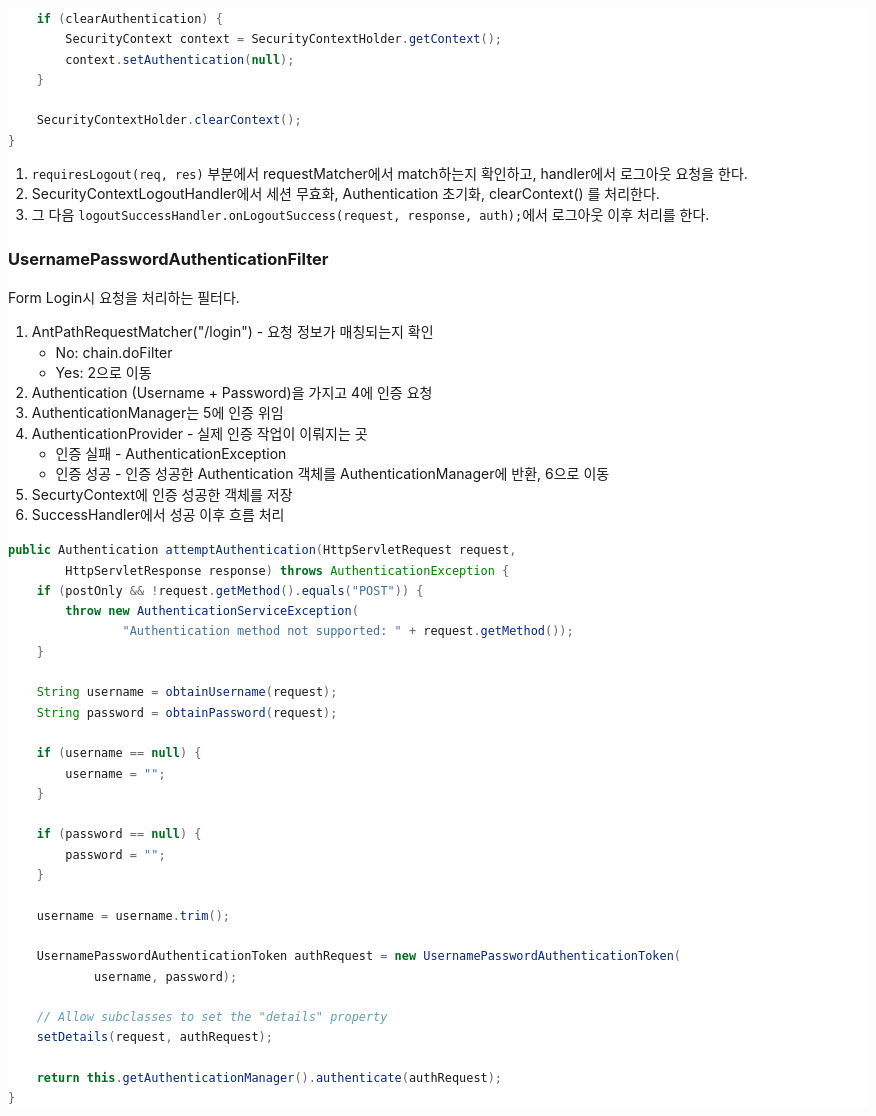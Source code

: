 ```java
    if (clearAuthentication) {
        SecurityContext context = SecurityContextHolder.getContext();
        context.setAuthentication(null);
    }

    SecurityContextHolder.clearContext();
}
```

1. `requiresLogout(req, res)` 부분에서 requestMatcher에서 match하는지 확인하고, handler에서 로그아웃 요청을 한다.
2. SecurityContextLogoutHandler에서 세션 무효화, Authentication 초기화, clearContext() 를 처리한다.
3. 그 다음 `logoutSuccessHandler.onLogoutSuccess(request, response, auth);`에서 로그아웃 이후 처리를 한다.

### UsernamePasswordAuthenticationFilter

Form Login시 요청을 처리하는 필터다.

1. AntPathRequestMatcher("/login") - 요청 정보가 매칭되는지 확인
    - No: chain.doFilter
    - Yes: 2으로 이동
2. Authentication (Username + Password)을 가지고 4에 인증 요청
3. AuthenticationManager는 5에 인증 위임
4. AuthenticationProvider - 실제 인증 작업이 이뤄지는 곳
    - 인증 실패 - AuthenticationException
    - 인증 성공 - 인증 성공한 Authentication 객체를 AuthenticationManager에 반환, 6으로 이동
5. SecurtyContext에 인증 성공한 객체를 저장
6. SuccessHandler에서 성공 이후 흐름 처리

```java
public Authentication attemptAuthentication(HttpServletRequest request,
        HttpServletResponse response) throws AuthenticationException {
    if (postOnly && !request.getMethod().equals("POST")) {
        throw new AuthenticationServiceException(
                "Authentication method not supported: " + request.getMethod());
    }

    String username = obtainUsername(request);
    String password = obtainPassword(request);

    if (username == null) {
        username = "";
    }

    if (password == null) {
        password = "";
    }

    username = username.trim();

    UsernamePasswordAuthenticationToken authRequest = new UsernamePasswordAuthenticationToken(
            username, password);

    // Allow subclasses to set the "details" property
    setDetails(request, authRequest);

    return this.getAuthenticationManager().authenticate(authRequest);
}
```

